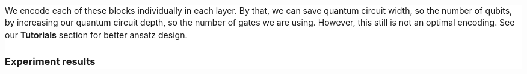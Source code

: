 We encode each of these blocks individually in each layer. By that, we can save quantum circuit width, so the number of qubits, by increasing our quantum circuit depth, so the number of gates we are using. However, this still is not an optimal encoding. See our [**Tutorials**](https://georgkruse.github.io/cleanqrl-docs/tutorials/overview/) section for better ansatz design.

### Experiment results


